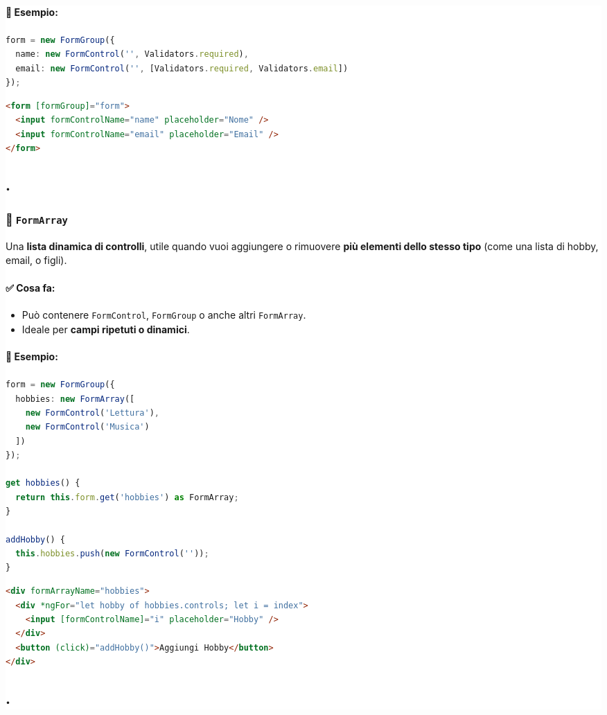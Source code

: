#### 🧪 Esempio:

```ts
form = new FormGroup({
  name: new FormControl('', Validators.required),
  email: new FormControl('', [Validators.required, Validators.email])
});
```

```html
<form [formGroup]="form">
  <input formControlName="name" placeholder="Nome" />
  <input formControlName="email" placeholder="Email" />
</form>
```
.
---

### 🔹 `FormArray`

Una **lista dinamica di controlli**, utile quando vuoi aggiungere o rimuovere **più elementi dello stesso tipo** (come una lista di hobby, email, o figli).

#### ✅ Cosa fa:

* Può contenere `FormControl`, `FormGroup` o anche altri `FormArray`.
* Ideale per **campi ripetuti o dinamici**.

#### 🧪 Esempio:

```ts
form = new FormGroup({
  hobbies: new FormArray([
    new FormControl('Lettura'),
    new FormControl('Musica')
  ])
});

get hobbies() {
  return this.form.get('hobbies') as FormArray;
}

addHobby() {
  this.hobbies.push(new FormControl(''));
}
```

```html
<div formArrayName="hobbies">
  <div *ngFor="let hobby of hobbies.controls; let i = index">
    <input [formControlName]="i" placeholder="Hobby" />
  </div>
  <button (click)="addHobby()">Aggiungi Hobby</button>
</div>
```
.
---
